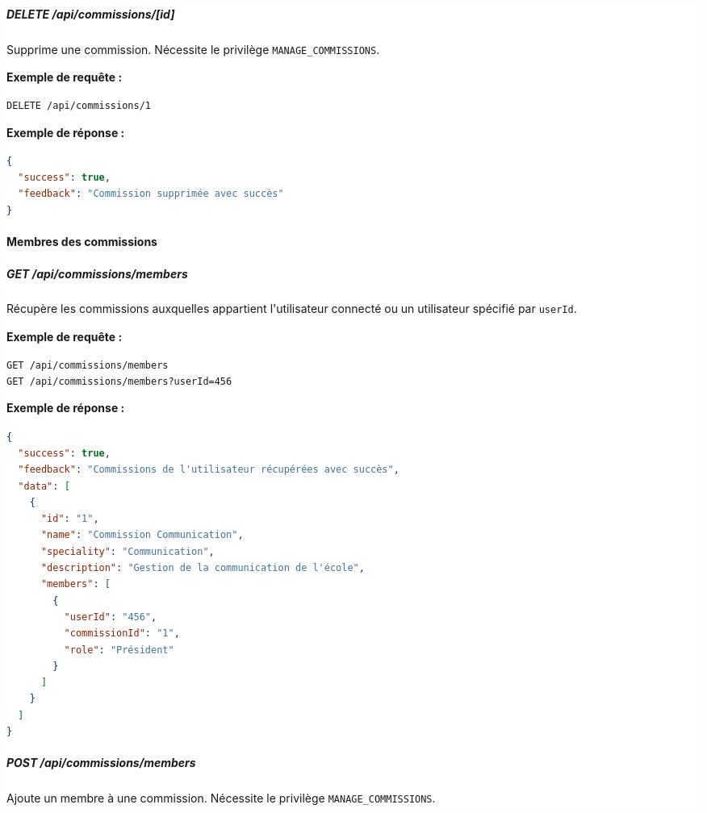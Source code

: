 ##### DELETE /api/commissions/[id]

Supprime une commission. Nécessite le privilège `MANAGE_COMMISSIONS`.

**Exemple de requête :**
```
DELETE /api/commissions/1
```

**Exemple de réponse :**
```json
{
  "success": true,
  "feedback": "Commission supprimée avec succès"
}
```

#### Membres des commissions

##### GET /api/commissions/members

Récupère les commissions auxquelles appartient l'utilisateur connecté ou un utilisateur spécifié par `userId`.

**Exemple de requête :**
```
GET /api/commissions/members
GET /api/commissions/members?userId=456
```

**Exemple de réponse :**
```json
{
  "success": true,
  "feedback": "Commissions de l'utilisateur récupérées avec succès",
  "data": [
    {
      "id": "1",
      "name": "Commission Communication",
      "speciality": "Communication",
      "description": "Gestion de la communication de l'école",
      "members": [
        {
          "userId": "456",
          "commissionId": "1",
          "role": "Président"
        }
      ]
    }
  ]
}
```

##### POST /api/commissions/members

Ajoute un membre à une commission. Nécessite le privilège `MANAGE_COMMISSIONS`.
